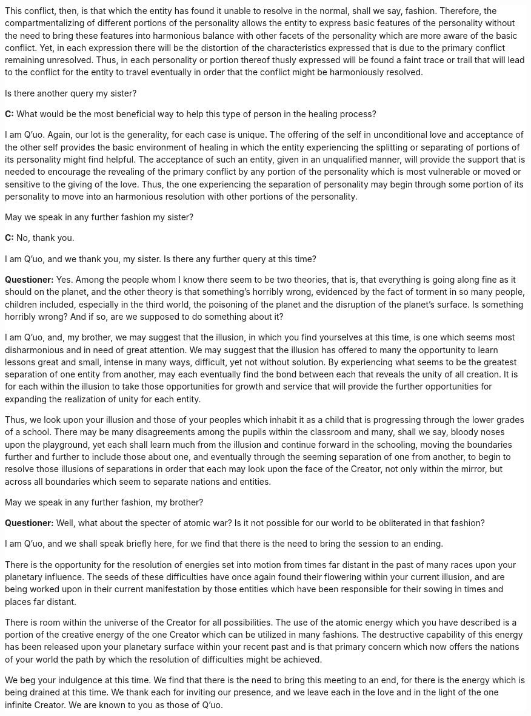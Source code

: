 <p>This conflict, then, is that which the entity has found it unable to resolve in the normal, shall we say, fashion. Therefore, the compartmentalizing of different portions of the personality allows the entity to express basic features of the personality without the need to bring these features into harmonious balance with other facets of the personality which are more aware of the basic conflict. Yet, in each expression there will be the distortion of the characteristics expressed that is due to the primary conflict remaining unresolved. Thus, in each personality or portion thereof thusly expressed will be found a faint trace or trail that will lead to the conflict for the entity to travel eventually in order that the conflict might be harmoniously resolved.</p>
<p>Is there another query my sister?</p>
<p><strong>C:</strong> What would be the most beneficial way to help this type of person in the healing process?</p>
<p>I am Q’uo. Again, our lot is the generality, for each case is unique. The offering of the self in unconditional love and acceptance of the other self provides the basic environment of healing in which the entity experiencing the splitting or separating of portions of its personality might find helpful. The acceptance of such an entity, given in an unqualified manner, will provide the support that is needed to encourage the revealing of the primary conflict by any portion of the personality which is most vulnerable or moved or sensitive to the giving of the love. Thus, the one experiencing the separation of personality may begin through some portion of its personality to move into an harmonious resolution with other portions of the personality.</p>
<p>May we speak in any further fashion my sister?</p>
<p><strong>C:</strong> No, thank you.</p>
<p>I am Q’uo, and we thank you, my sister. Is there any further query at this time?</p>
<p><strong>Questioner:</strong> Yes. Among the people whom I know there seem to be two theories, that is, that everything is going along fine as it should on the planet, and the other theory is that something’s horribly wrong, evidenced by the fact of torment in so many people, children included, especially in the third world, the poisoning of the planet and the disruption of the planet’s surface. Is something horribly wrong? And if so, are we supposed to do something about it?</p>
<p>I am Q’uo, and, my brother, we may suggest that the illusion, in which you find yourselves at this time, is one which seems most disharmonious and in need of great attention. We may suggest that the illusion has offered to many the opportunity to learn lessons great and small, intense in many ways, difficult, yet not without solution. By experiencing what seems to be the greatest separation of one entity from another, may each eventually find the bond between each that reveals the unity of all creation. It is for each within the illusion to take those opportunities for growth and service that will provide the further opportunities for expanding the realization of unity for each entity.</p>
<p>Thus, we look upon your illusion and those of your peoples which inhabit it as a child that is progressing through the lower grades of a school. There may be many disagreements among the pupils within the classroom and many, shall we say, bloody noses upon the playground, yet each shall learn much from the illusion and continue forward in the schooling, moving the boundaries further and further to include those about one, and eventually through the seeming separation of one from another, to begin to resolve those illusions of separations in order that each may look upon the face of the Creator, not only within the mirror, but across all boundaries which seem to separate nations and entities.</p>
<p>May we speak in any further fashion, my brother?</p>
<p><strong>Questioner:</strong> Well, what about the specter of atomic war? Is it not possible for our world to be obliterated in that fashion?</p>
<p>I am Q’uo, and we shall speak briefly here, for we find that there is the need to bring the session to an ending.</p>
<p>There is the opportunity for the resolution of energies set into motion from times far distant in the past of many races upon your planetary influence. The seeds of these difficulties have once again found their flowering within your current illusion, and are being worked upon in their current manifestation by those entities which have been responsible for their sowing in times and places far distant.</p>
<p>There is room within the universe of the Creator for all possibilities. The use of the atomic energy which you have described is a portion of the creative energy of the one Creator which can be utilized in many fashions. The destructive capability of this energy has been released upon your planetary surface within your recent past and is that primary concern which now offers the nations of your world the path by which the resolution of difficulties might be achieved.</p>
<p>We beg your indulgence at this time. We find that there is the need to bring this meeting to an end, for there is the energy which is being drained at this time. We thank each for inviting our presence, and we leave each in the love and in the light of the one infinite Creator. We are known to you as those of Q’uo.</p>